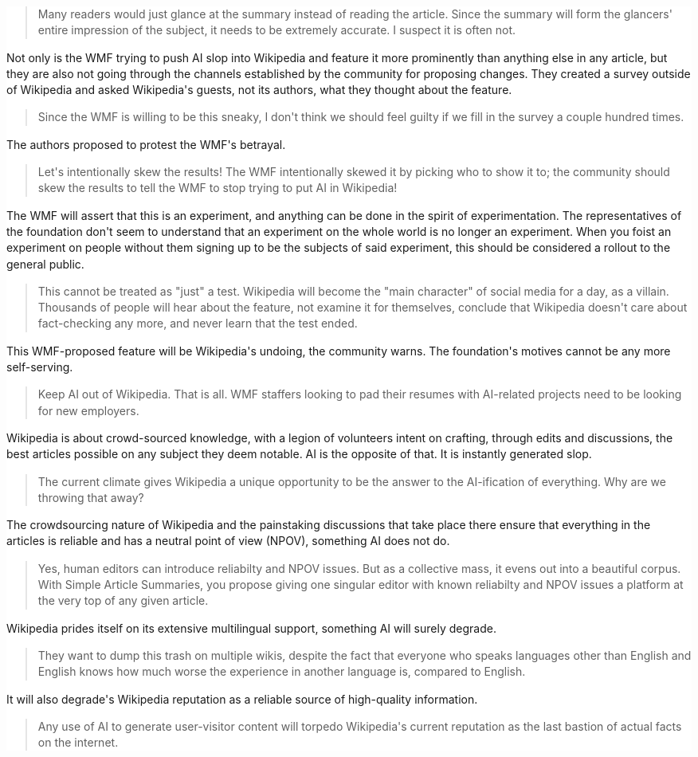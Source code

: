 > Many readers would just glance at the summary instead of reading the article. Since the summary will form the glancers' entire impression of the subject, it needs to be extremely accurate. I suspect it is often not.

Not only is the WMF trying to push AI slop into Wikipedia and feature it more prominently than anything else in any article, but they are also not going through the channels established by the community for proposing changes. They created a survey outside of Wikipedia and asked Wikipedia's guests, not its authors, what they thought about the feature.

> Since the WMF is willing to be this sneaky, I don't think we should feel guilty if we fill in the survey a couple hundred times.

The authors proposed to protest the WMF's betrayal.

> Let's intentionally skew the results! The WMF intentionally skewed it by picking who to show it to; the community should skew the results to tell the WMF to stop trying to put AI in Wikipedia!

The WMF will assert that this is an experiment, and anything can be done in the spirit of experimentation. The representatives of the foundation don't seem to understand that an experiment on the whole world is no longer an experiment. When you foist an experiment on people without them signing up to be the subjects of said experiment, this should be considered a rollout to the general public.

> This cannot be treated as "just" a test. Wikipedia will become the "main character" of social media for a day, as a villain. Thousands of people will hear about the feature, not examine it for themselves, conclude that Wikipedia doesn't care about fact-checking any more, and never learn that the test ended.

This WMF-proposed feature will be Wikipedia's undoing, the community warns. The foundation's motives cannot be any more self-serving.

> Keep AI out of Wikipedia. That is all. WMF staffers looking to pad their resumes with AI-related projects need to be looking for new employers.

Wikipedia is about crowd-sourced knowledge, with a legion of volunteers intent on crafting, through edits and discussions, the best articles possible on any subject they deem notable. AI is the opposite of that. It is instantly generated slop.

> The current climate gives Wikipedia a unique opportunity to be the answer to the AI-ification of everything. Why are we throwing that away?

The crowdsourcing nature of Wikipedia and the painstaking discussions that take place there ensure that everything in the articles is reliable and has a neutral point of view (NPOV), something AI does not do.

> Yes, human editors can introduce reliabilty and NPOV issues. But as a collective mass, it evens out into a beautiful corpus. With Simple Article Summaries, you propose giving one singular editor with known reliabilty and NPOV issues a platform at the very top of any given article.

Wikipedia prides itself on its extensive multilingual support, something AI will surely degrade.

> They want to dump this trash on multiple wikis, despite the fact that everyone who speaks languages other than English and English knows how much worse the experience in another language is, compared to English.

It will also degrade's Wikipedia reputation as a reliable source of high-quality information.

> Any use of AI to generate user-visitor content will torpedo Wikipedia's current reputation as the last bastion of actual facts on the internet.
